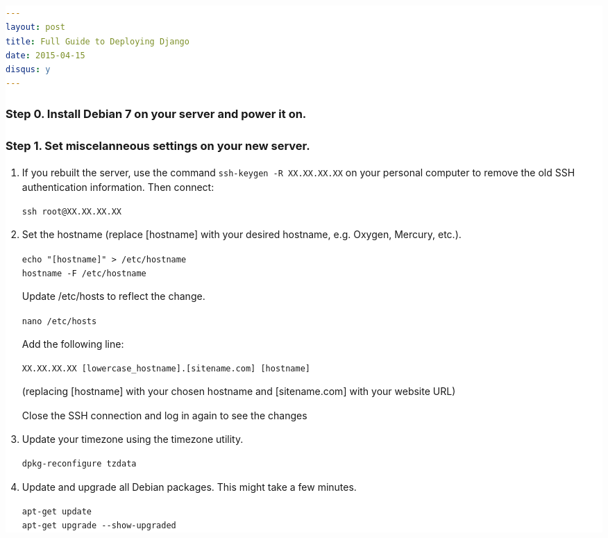 ```yaml
---
layout: post
title: Full Guide to Deploying Django
date: 2015-04-15
disqus: y
---
```


### Step 0. Install Debian 7 on your server and power it on.

### Step 1. Set miscelanneous settings on your new server.

1. If you rebuilt the server, use the command ``ssh-keygen -R XX.XX.XX.XX`` on
your personal computer to remove the old SSH authentication information. Then connect:

    ```
    ssh root@XX.XX.XX.XX
    ```
    
1. Set the hostname (replace [hostname] with your desired hostname, e.g. Oxygen, Mercury, etc.).

    ```
    echo "[hostname]" > /etc/hostname
    hostname -F /etc/hostname
    ```
    
    Update /etc/hosts to reflect the change.
    
    ```
    nano /etc/hosts
    ```
    
    Add the following line:
    
    ```
    XX.XX.XX.XX [lowercase_hostname].[sitename.com] [hostname]
    ```
    
    (replacing [hostname] with your chosen hostname and [sitename.com] with your website URL)
    
    Close the SSH connection and log in again to see the changes
    
1. Update your timezone using the timezone utility.

    ```
    dpkg-reconfigure tzdata
    ```
    
1. Update and upgrade all Debian packages. This might take a few minutes.
    
    ```
    apt-get update
    apt-get upgrade --show-upgraded
    ```
